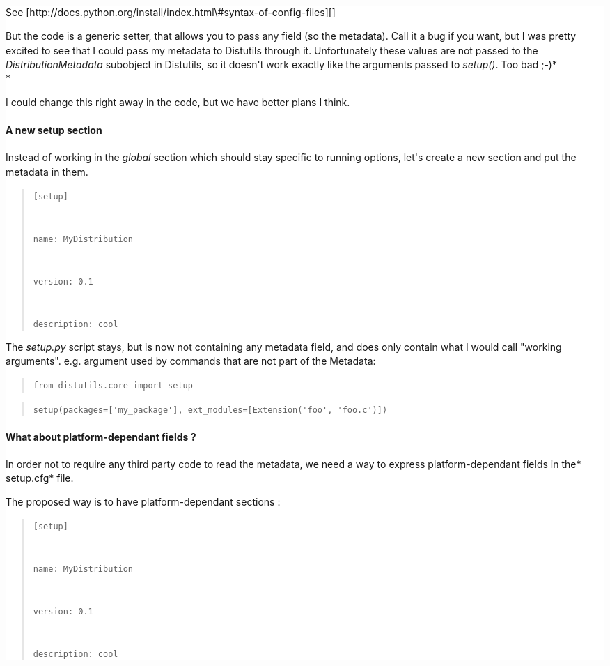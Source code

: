See
[http://docs.python.org/install/index.html\#syntax-of-config-files][]   
  
But the code is a generic setter, that allows you to pass any field (so
the metadata). Call it a bug if you want, but I was pretty excited to
see that I could pass my metadata to Distutils through it. Unfortunately
these values are not passed to the *DistributionMetadata* subobject in
Distutils, so it doesn't work exactly like the arguments passed to
*setup()*. Too bad ;-)*   
*   
  
I could change this right away in the code, but we have better plans I
think.   
#### A new setup section

  
Instead of working in the *global* section which should stay specific
to running options, let's create a new section and put the metadata in
them.   
>   
>     [setup]
>
>   
>     name: MyDistribution
>
>   
>     version: 0.1
>
>   
>     description: cool
>
>   

  
The *setup.py* script stays, but is now not containing any metadata
field, and does only contain what I would call "working arguments". e.g.
argument used by commands that are not part of the Metadata:   
>   
>     from distutils.core import setup
>
>   

  
>   
>     setup(packages=['my_package'], ext_modules=[Extension('foo', 'foo.c')])
>
>   

  
#### What about platform-dependant fields ?

  
In order not to require any third party code to read the metadata, we
need a way to express platform-dependant fields in the* setup.cfg* file.
  
  
The proposed way is to have platform-dependant sections :   
>   
>     [setup]
>
>   
>     name: MyDistribution
>
>   
>     version: 0.1
>
>   
>     description: cool
>

  [PEP 314]: http://www.python.org/dev/peps/pep-0314
  [PEP 345]: http://www.python.org/dev/peps/pep-0345/
  [http://docs.python.org/install/index.html\#syntax-of-config-files]: http://docs.python.org/install/index.html#syntax-of-config-files
  [Brett]: http://sayspy.blogspot.com/